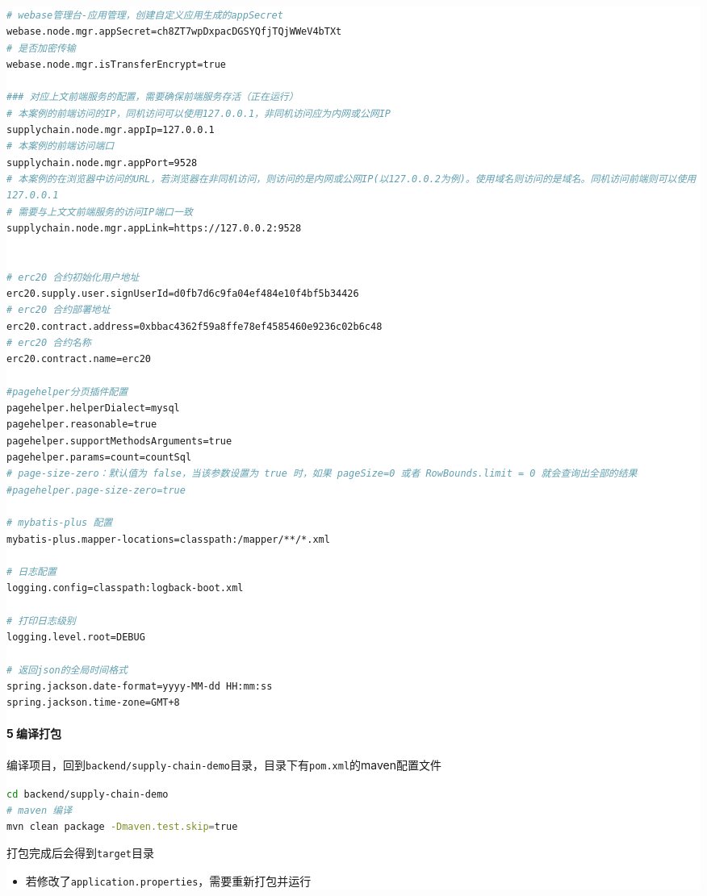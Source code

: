 ```Bash
# webase管理台-应用管理，创建自定义应用生成的appSecret
webase.node.mgr.appSecret=ch8ZT7wpDxpacDGSYQfjTQjWWeV4bTXt
# 是否加密传输
webase.node.mgr.isTransferEncrypt=true

### 对应上文前端服务的配置，需要确保前端服务存活（正在运行）
# 本案例的前端访问的IP，同机访问可以使用127.0.0.1，非同机访问应为内网或公网IP
supplychain.node.mgr.appIp=127.0.0.1
# 本案例的前端访问端口
supplychain.node.mgr.appPort=9528
# 本案例的在浏览器中访问的URL，若浏览器在非同机访问，则访问的是内网或公网IP(以127.0.0.2为例)。使用域名则访问的是域名。同机访问前端则可以使用127.0.0.1
# 需要与上文文前端服务的访问IP端口一致
supplychain.node.mgr.appLink=https://127.0.0.2:9528


# erc20 合约初始化用户地址
erc20.supply.user.signUserId=d0fb7d6c9fa04ef484e10f4bf5b34426
# erc20 合约部署地址
erc20.contract.address=0xbbac4362f59a8ffe78ef4585460e9236c02b6c48
# erc20 合约名称
erc20.contract.name=erc20

#pagehelper分页插件配置
pagehelper.helperDialect=mysql
pagehelper.reasonable=true
pagehelper.supportMethodsArguments=true
pagehelper.params=count=countSql
# page-size-zero：默认值为 false，当该参数设置为 true 时，如果 pageSize=0 或者 RowBounds.limit = 0 就会查询出全部的结果
#pagehelper.page-size-zero=true

# mybatis-plus 配置
mybatis-plus.mapper-locations=classpath:/mapper/**/*.xml

# 日志配置
logging.config=classpath:logback-boot.xml

# 打印日志级别
logging.level.root=DEBUG

# 返回json的全局时间格式
spring.jackson.date-format=yyyy-MM-dd HH:mm:ss
spring.jackson.time-zone=GMT+8

```

#### 5 编译打包

编译项目，回到`backend/supply-chain-demo`目录，目录下有`pom.xml`的maven配置文件
```Bash
cd backend/supply-chain-demo
# maven 编译
mvn clean package -Dmaven.test.skip=true
```
打包完成后会得到`target`目录
- 若修改了`application.properties`，需要重新打包并运行
